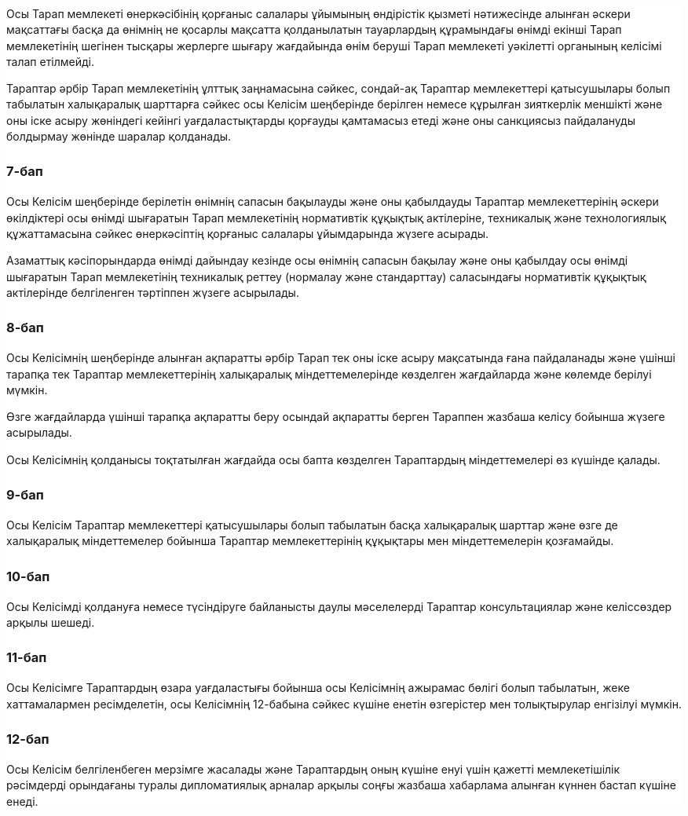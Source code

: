 Осы Тарап мемлекеті өнеркәсібінің қорғаныс салалары ұйымының өндірістік қызметі нәтижесінде алынған әскери мақсаттағы басқа да өнімнің не қосарлы мақсатта қолданылатын тауарлардың құрамындағы өнімді екінші Тарап мемлекетінің шегінен тысқары жерлерге шығару жағдайында өнім беруші Тарап мемлекеті уәкілетті органының келісімі талап етілмейді.

Тараптар әрбір Тарап мемлекетінің ұлттық заңнамасына сәйкес, сондай-ақ Тараптар мемлекеттері қатысушылары болып табылатын халықаралық шарттарға сәйкес осы Келісім шеңберінде берілген немесе құрылған зияткерлік меншікті және оны іске асыру жөніндегі кейінгі уағдаластықтарды қорғауды қамтамасыз етеді және оны санкциясыз пайдалануды болдырмау жөнінде шаралар қолданады.

### 7-бап

Осы Келісім шеңберінде берілетін өнімнің сапасын бақылауды және оны қабылдауды Тараптар мемлекеттерінің әскери өкілдіктері осы өнімді шығаратын Тарап мемлекетінің нормативтік құқықтық актілеріне, техникалық және технологиялық құжаттамасына сәйкес өнеркәсіптің қорғаныс салалары ұйымдарында жүзеге асырады.

Азаматтық кәсіпорындарда өнімді дайындау кезінде осы өнімнің сапасын бақылау және оны қабылдау осы өнімді шығаратын Тарап мемлекетінің техникалық реттеу (нормалау және стандарттау) саласындағы нормативтік құқықтық актілерінде белгіленген тәртіппен жүзеге асырылады.

### 8-бап

Осы Келісімнің шеңберінде алынған ақпаратты әрбір Тарап тек оны іске асыру мақсатында ғана пайдаланады және үшінші тарапқа тек Тараптар мемлекеттерінің халықаралық міндеттемелерінде көзделген жағдайларда және көлемде берілуі мүмкін.

Өзге жағдайларда үшінші тарапқа ақпаратты беру осындай ақпаратты берген Тараппен жазбаша келісу бойынша жүзеге асырылады.

Осы Келісімнің қолданысы тоқтатылған жағдайда осы бапта көзделген Тараптардың міндеттемелері өз күшінде қалады.

### 9-бап

Осы Келісім Тараптар мемлекеттері қатысушылары болып табылатын басқа халықаралық шарттар және өзге де халықаралық міндеттемелер бойынша Тараптар мемлекеттерінің құқықтары мен міндеттемелерін қозғамайды.

### 10-бап

Осы Келісімді қолдануға немесе түсіндіруге байланысты даулы мәселелерді Тараптар консультациялар және келіссөздер арқылы шешеді.

### 11-бап

Осы Келісімге Тараптардың өзара уағдаластығы бойынша осы Келісімнің ажырамас бөлігі болып табылатын, жеке хаттамалармен ресімделетін, осы Келісімнің 12-бабына сәйкес күшіне енетін өзгерістер мен толықтырулар енгізілуі мүмкін.

### 12-бап

Осы Келісім белгіленбеген мерзімге жасалады және Тараптардың оның күшіне енуі үшін қажетті мемлекетішілік рәсімдерді орындағаны туралы дипломатиялық арналар арқылы соңғы жазбаша хабарлама алынған күннен бастап күшіне енеді.
